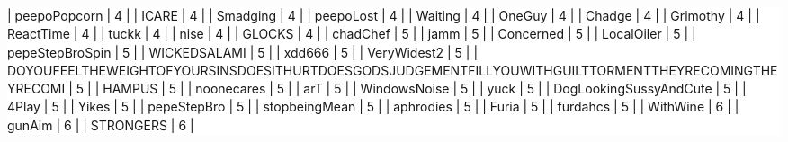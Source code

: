 | peepoPopcorn                                                                                         | 4     |
| ICARE                                                                                                | 4     |
| Smadging                                                                                             | 4     |
| peepoLost                                                                                            | 4     |
| Waiting                                                                                              | 4     |
| OneGuy                                                                                               | 4     |
| Chadge                                                                                               | 4     |
| Grimothy                                                                                             | 4     |
| ReactTime                                                                                            | 4     |
| tuckk                                                                                                | 4     |
| nise                                                                                                 | 4     |
| GLOCKS                                                                                               | 4     |
| chadChef                                                                                             | 5     |
| jamm                                                                                                 | 5     |
| Concerned                                                                                            | 5     |
| LocalOiler                                                                                           | 5     |
| pepeStepBroSpin                                                                                      | 5     |
| WICKEDSALAMI                                                                                         | 5     |
| xdd666                                                                                               | 5     |
| VeryWidest2                                                                                          | 5     |
| DOYOUFEELTHEWEIGHTOFYOURSINSDOESITHURTDOESGODSJUDGEMENTFILLYOUWITHGUILTTORMENTTHEYRECOMINGTHEYRECOMI | 5     |
| HAMPUS                                                                                               | 5     |
| noonecares                                                                                           | 5     |
| arT                                                                                                  | 5     |
| WindowsNoise                                                                                         | 5     |
| yuck                                                                                                 | 5     |
| DogLookingSussyAndCute                                                                               | 5     |
| 4Play                                                                                                | 5     |
| Yikes                                                                                                | 5     |
| pepeStepBro                                                                                          | 5     |
| stopbeingMean                                                                                        | 5     |
| aphrodies                                                                                            | 5     |
| Furia                                                                                                | 5     |
| furdahcs                                                                                             | 5     |
| WithWine                                                                                             | 6     |
| gunAim                                                                                               | 6     |
| STRONGERS                                                                                            | 6     |